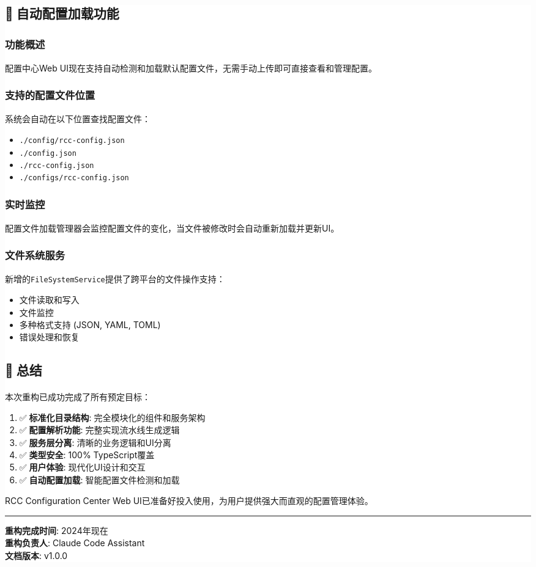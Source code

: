 ## 🚀 自动配置加载功能

### 功能概述
配置中心Web UI现在支持自动检测和加载默认配置文件，无需手动上传即可直接查看和管理配置。

### 支持的配置文件位置
系统会自动在以下位置查找配置文件：
- `./config/rcc-config.json`
- `./config.json`
- `./rcc-config.json`
- `./configs/rcc-config.json`

### 实时监控
配置文件加载管理器会监控配置文件的变化，当文件被修改时会自动重新加载并更新UI。

### 文件系统服务
新增的`FileSystemService`提供了跨平台的文件操作支持：
- 文件读取和写入
- 文件监控
- 多种格式支持 (JSON, YAML, TOML)
- 错误处理和恢复

## 🎯 总结

本次重构已成功完成了所有预定目标：

1. ✅ **标准化目录结构**: 完全模块化的组件和服务架构
2. ✅ **配置解析功能**: 完整实现流水线生成逻辑
3. ✅ **服务层分离**: 清晰的业务逻辑和UI分离
4. ✅ **类型安全**: 100% TypeScript覆盖
5. ✅ **用户体验**: 现代化UI设计和交互
6. ✅ **自动配置加载**: 智能配置文件检测和加载

RCC Configuration Center Web UI已准备好投入使用，为用户提供强大而直观的配置管理体验。

---

**重构完成时间**: 2024年现在  
**重构负责人**: Claude Code Assistant  
**文档版本**: v1.0.0  